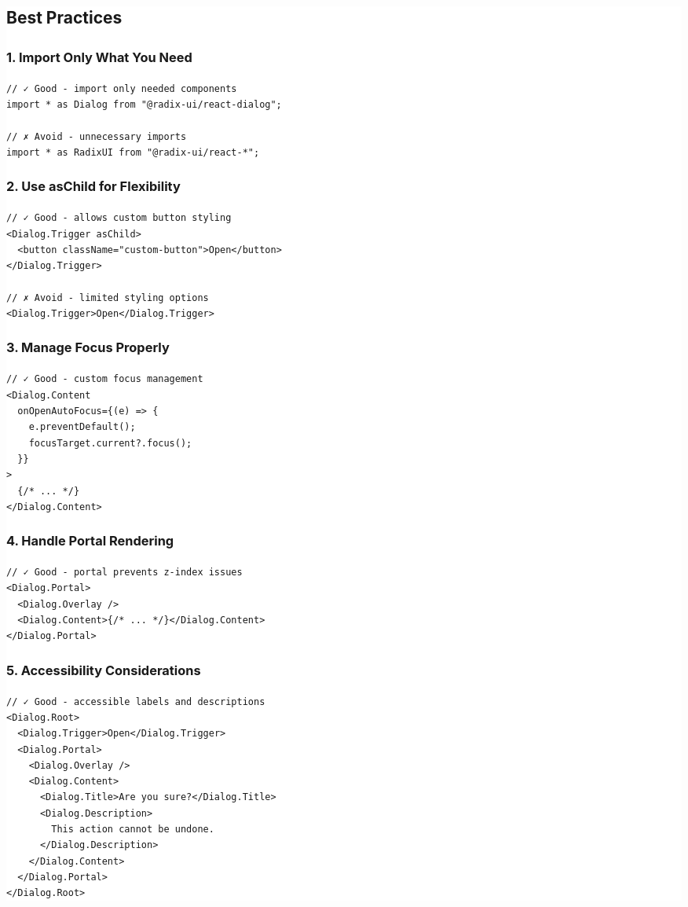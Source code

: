 ## Best Practices

### 1. Import Only What You Need
```tsx
// ✓ Good - import only needed components
import * as Dialog from "@radix-ui/react-dialog";

// ✗ Avoid - unnecessary imports
import * as RadixUI from "@radix-ui/react-*";
```

### 2. Use asChild for Flexibility
```tsx
// ✓ Good - allows custom button styling
<Dialog.Trigger asChild>
  <button className="custom-button">Open</button>
</Dialog.Trigger>

// ✗ Avoid - limited styling options
<Dialog.Trigger>Open</Dialog.Trigger>
```

### 3. Manage Focus Properly
```tsx
// ✓ Good - custom focus management
<Dialog.Content
  onOpenAutoFocus={(e) => {
    e.preventDefault();
    focusTarget.current?.focus();
  }}
>
  {/* ... */}
</Dialog.Content>
```

### 4. Handle Portal Rendering
```tsx
// ✓ Good - portal prevents z-index issues
<Dialog.Portal>
  <Dialog.Overlay />
  <Dialog.Content>{/* ... */}</Dialog.Content>
</Dialog.Portal>
```

### 5. Accessibility Considerations
```tsx
// ✓ Good - accessible labels and descriptions
<Dialog.Root>
  <Dialog.Trigger>Open</Dialog.Trigger>
  <Dialog.Portal>
    <Dialog.Overlay />
    <Dialog.Content>
      <Dialog.Title>Are you sure?</Dialog.Title>
      <Dialog.Description>
        This action cannot be undone.
      </Dialog.Description>
    </Dialog.Content>
  </Dialog.Portal>
</Dialog.Root>
```
